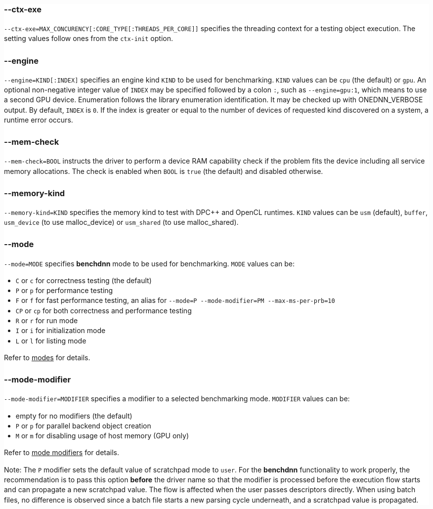 ### --ctx-exe
`--ctx-exe=MAX_CONCURENCY[:CORE_TYPE[:THREADS_PER_CORE]]` specifies the
threading context for a testing object execution. The setting values follow ones
from the `ctx-init` option.

### --engine
`--engine=KIND[:INDEX]` specifies an engine kind `KIND` to be used for
benchmarking. `KIND` values can be `cpu` (the default) or `gpu`. An optional
non-negative integer value of `INDEX` may be specified followed by a colon
`:`, such as `--engine=gpu:1`, which means to use a second GPU device.
Enumeration follows the library enumeration identification. It may be
checked up with ONEDNN_VERBOSE output. By default, `INDEX` is `0`. If the
index is greater or equal to the number of devices of requested kind
discovered on a system, a runtime error occurs.

### --mem-check
`--mem-check=BOOL` instructs the driver to perform a device RAM capability
check if the problem fits the device including all service memory allocations.
The check is enabled when `BOOL` is `true` (the default) and disabled otherwise.

### --memory-kind
`--memory-kind=KIND` specifies the memory kind to test with DPC++ and OpenCL
runtimes. `KIND` values can be `usm` (default), `buffer`, `usm_device`
(to use malloc_device) or `usm_shared` (to use malloc_shared).

### --mode
`--mode=MODE` specifies **benchdnn** mode to be used for benchmarking.
`MODE` values can be:
  - `C` or `c` for correctness testing (the default)
  - `P` or `p` for performance testing
  - `F` or `f` for fast performance testing, an alias for
               `--mode=P --mode-modifier=PM --max-ms-per-prb=10`
  - `CP` or `cp` for both correctness and performance testing
  - `R` or `r` for run mode
  - `I` or `i` for initialization mode
  - `L` or `l` for listing mode

Refer to [modes](benchdnn_general_info.md) for details.

### --mode-modifier
`--mode-modifier=MODIFIER` specifies a modifier to a selected benchmarking mode.
`MODIFIER` values can be:
  - empty for no modifiers (the default)
  - `P` or `p` for parallel backend object creation
  - `M` or `m` for disabling usage of host memory (GPU only)

Refer to [mode modifiers](benchdnn_general_info.md) for details.

Note: The `P` modifier sets the default value of scratchpad mode to `user`.
For the **benchdnn** functionality to work properly, the recommendation is to
pass this option **before** the driver name so that the modifier is processed
before the execution flow starts and can propagate a new scratchpad value. The
flow is affected when the user passes descriptors directly. When using batch
files, no difference is observed since a batch file starts a new parsing cycle
underneath, and a scratchpad value is propagated.
